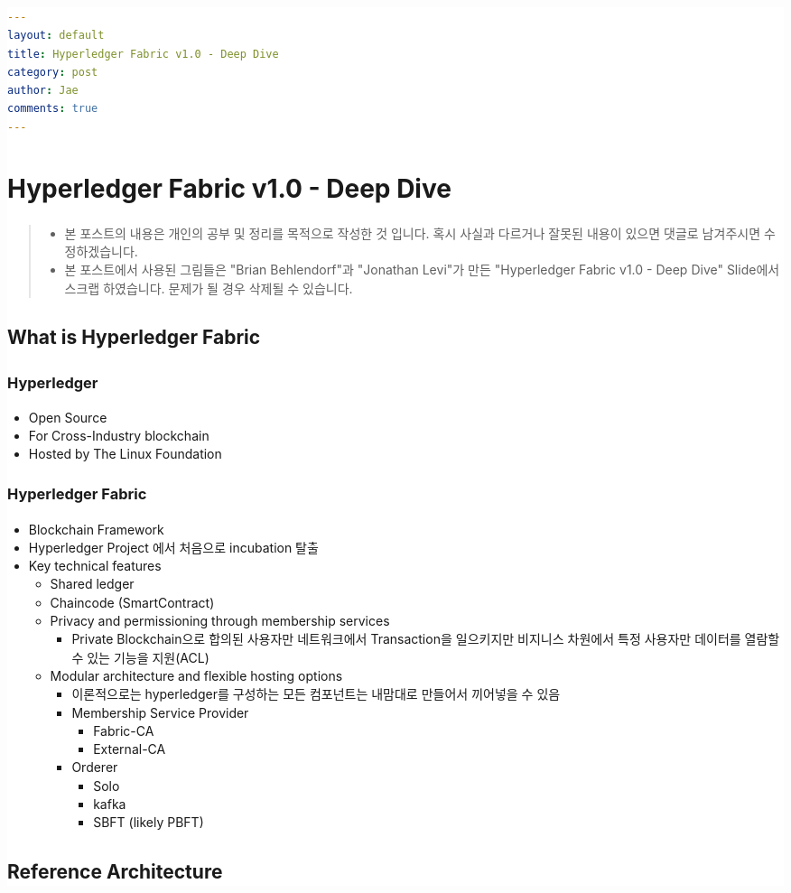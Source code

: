 ```yaml
---
layout: default
title: Hyperledger Fabric v1.0 - Deep Dive
category: post
author: Jae
comments: true
---
```


# Hyperledger Fabric v1.0 - Deep Dive

> * 본 포스트의 내용은 개인의 공부 및 정리를 목적으로 작성한 것 입니다. 혹시 사실과 다르거나 잘못된 내용이 있으면 댓글로 남겨주시면 수정하겠습니다.
> * 본 포스트에서 사용된 그림들은 "Brian Behlendorf"과 "Jonathan Levi"가 만든 "Hyperledger Fabric v1.0 - Deep Dive"	Slide에서 스크랩 하였습니다. 문제가 될 경우 삭제될 수 있습니다.

## What is Hyperledger Fabric

### Hyperledger

* Open Source
* For Cross-Industry blockchain
* Hosted by The Linux Foundation

### Hyperledger Fabric

* Blockchain Framework
* Hyperledger Project 에서 처음으로 incubation 탈출
* Key technical features
	* Shared ledger
	* Chaincode (SmartContract)
	* Privacy and permissioning through membership services
		* Private Blockchain으로 합의된 사용자만 네트워크에서 Transaction을 일으키지만 비지니스 차원에서 특정 사용자만 데이터를 열람할 수 있는 기능을 지원(ACL)
	* Modular architecture and flexible hosting options
		* 이론적으로는 hyperledger를 구성하는 모든 컴포넌트는 내맘대로 만들어서 끼어넣을 수 있음
		* Membership Service Provider
			* Fabric-CA
			* External-CA
		* Orderer
			* Solo
			* kafka
			* SBFT (likely PBFT)


## Reference Architecture
